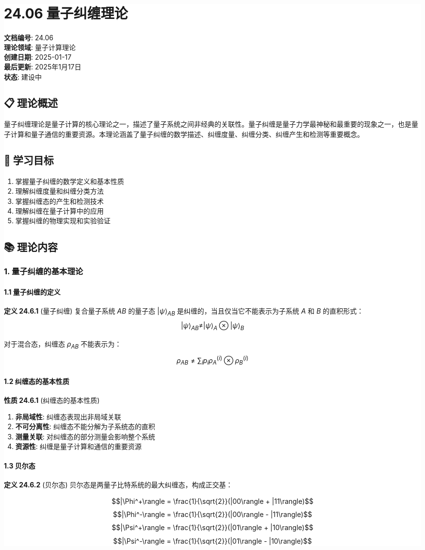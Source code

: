 # 24.06 量子纠缠理论

**文档编号**: 24.06  
**理论领域**: 量子计算理论  
**创建日期**: 2025-01-17  
**最后更新**: 2025年1月17日  
**状态**: 建设中

## 📋 理论概述

量子纠缠理论是量子计算的核心理论之一，描述了量子系统之间非经典的关联性。量子纠缠是量子力学最神秘和最重要的现象之一，也是量子计算和量子通信的重要资源。本理论涵盖了量子纠缠的数学描述、纠缠度量、纠缠分类、纠缠产生和检测等重要概念。

## 🎯 学习目标

1. 掌握量子纠缠的数学定义和基本性质
2. 理解纠缠度量和纠缠分类方法
3. 掌握纠缠态的产生和检测技术
4. 理解纠缠在量子计算中的应用
5. 掌握纠缠的物理实现和实验验证

## 📚 理论内容

### 1. 量子纠缠的基本理论

#### 1.1 量子纠缠的定义

**定义 24.6.1** (量子纠缠)
复合量子系统 $AB$ 的量子态 $|\psi\rangle_{AB}$ 是纠缠的，当且仅当它不能表示为子系统 $A$ 和 $B$ 的直积形式：
$$|\psi\rangle_{AB} \neq |\psi\rangle_A \otimes |\psi\rangle_B$$

对于混合态，纠缠态 $\rho_{AB}$ 不能表示为：
$$\rho_{AB} \neq \sum_i p_i \rho_A^{(i)} \otimes \rho_B^{(i)}$$

#### 1.2 纠缠态的基本性质

**性质 24.6.1** (纠缠态的基本性质)

1. **非局域性**: 纠缠态表现出非局域关联
2. **不可分离性**: 纠缠态不能分解为子系统态的直积
3. **测量关联**: 对纠缠态的部分测量会影响整个系统
4. **资源性**: 纠缠是量子计算和通信的重要资源

#### 1.3 贝尔态

**定义 24.6.2** (贝尔态)
贝尔态是两量子比特系统的最大纠缠态，构成正交基：

$$|\Phi^+\rangle = \frac{1}{\sqrt{2}}(|00\rangle + |11\rangle)$$
$$|\Phi^-\rangle = \frac{1}{\sqrt{2}}(|00\rangle - |11\rangle)$$
$$|\Psi^+\rangle = \frac{1}{\sqrt{2}}(|01\rangle + |10\rangle)$$
$$|\Psi^-\rangle = \frac{1}{\sqrt{2}}(|01\rangle - |10\rangle)$$
